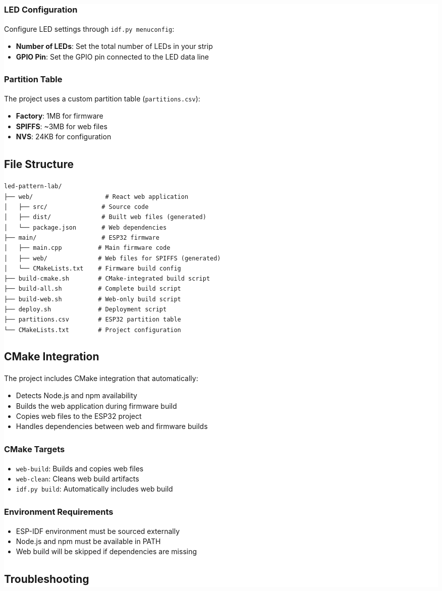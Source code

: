 ### LED Configuration
Configure LED settings through `idf.py menuconfig`:
- **Number of LEDs**: Set the total number of LEDs in your strip
- **GPIO Pin**: Set the GPIO pin connected to the LED data line

### Partition Table
The project uses a custom partition table (`partitions.csv`):
- **Factory**: 1MB for firmware
- **SPIFFS**: ~3MB for web files
- **NVS**: 24KB for configuration

## File Structure

```
led-pattern-lab/
├── web/                    # React web application
│   ├── src/               # Source code
│   ├── dist/              # Built web files (generated)
│   └── package.json       # Web dependencies
├── main/                  # ESP32 firmware
│   ├── main.cpp          # Main firmware code
│   ├── web/              # Web files for SPIFFS (generated)
│   └── CMakeLists.txt    # Firmware build config
├── build-cmake.sh        # CMake-integrated build script
├── build-all.sh          # Complete build script
├── build-web.sh          # Web-only build script
├── deploy.sh             # Deployment script
├── partitions.csv        # ESP32 partition table
└── CMakeLists.txt        # Project configuration
```

## CMake Integration

The project includes CMake integration that automatically:
- Detects Node.js and npm availability
- Builds the web application during firmware build
- Copies web files to the ESP32 project
- Handles dependencies between web and firmware builds

### CMake Targets
- `web-build`: Builds and copies web files
- `web-clean`: Cleans web build artifacts
- `idf.py build`: Automatically includes web build

### Environment Requirements
- ESP-IDF environment must be sourced externally
- Node.js and npm must be available in PATH
- Web build will be skipped if dependencies are missing

## Troubleshooting
